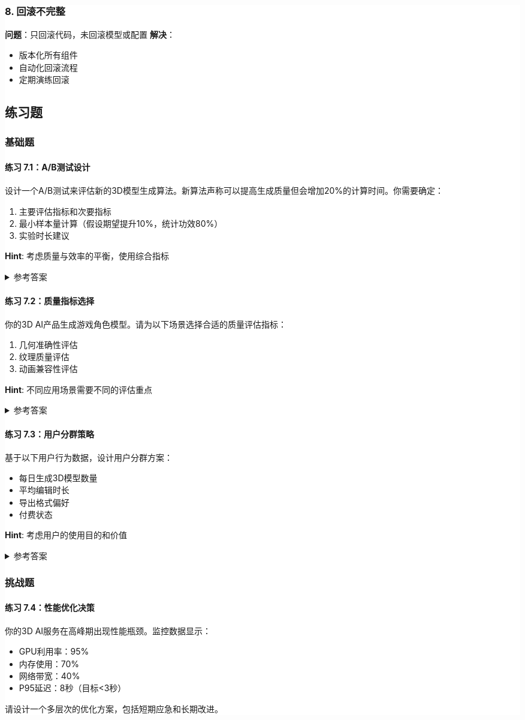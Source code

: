 ### 8. 回滚不完整

**问题**：只回滚代码，未回滚模型或配置
**解决**：
- 版本化所有组件
- 自动化回滚流程
- 定期演练回滚

## 练习题

### 基础题

#### 练习 7.1：A/B测试设计
设计一个A/B测试来评估新的3D模型生成算法。新算法声称可以提高生成质量但会增加20%的计算时间。你需要确定：
1. 主要评估指标和次要指标
2. 最小样本量计算（假设期望提升10%，统计功效80%）
3. 实验时长建议

**Hint**: 考虑质量与效率的平衡，使用综合指标

<details><summary>参考答案</summary></details>

#### 练习 7.2：质量指标选择
你的3D AI产品生成游戏角色模型。请为以下场景选择合适的质量评估指标：
1. 几何准确性评估
2. 纹理质量评估  
3. 动画兼容性评估

**Hint**: 不同应用场景需要不同的评估重点

<details><summary>参考答案</summary></details>

#### 练习 7.3：用户分群策略
基于以下用户行为数据，设计用户分群方案：
- 每日生成3D模型数量
- 平均编辑时长
- 导出格式偏好
- 付费状态

**Hint**: 考虑用户的使用目的和价值

<details><summary>参考答案</summary></details>

### 挑战题

#### 练习 7.4：性能优化决策
你的3D AI服务在高峰期出现性能瓶颈。监控数据显示：
- GPU利用率：95%
- 内存使用：70%
- 网络带宽：40%
- P95延迟：8秒（目标<3秒）

请设计一个多层次的优化方案，包括短期应急和长期改进。
